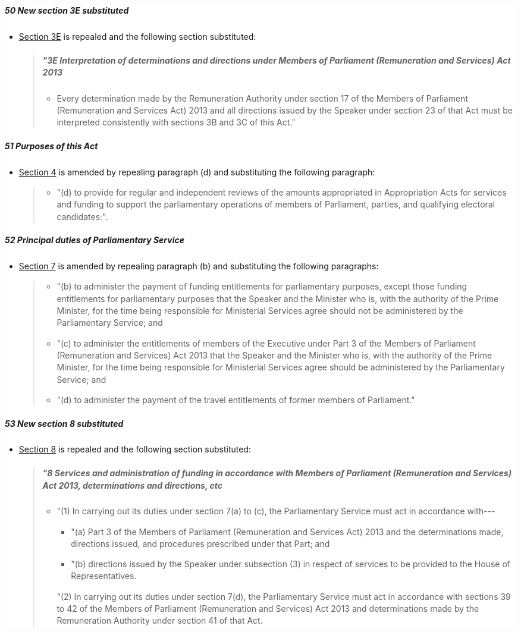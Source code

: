     

##### 50 New section 3E substituted
    
*   [Section 3E][119] is repealed and the following section substituted:
    
    > ##### "3E Interpretation of determinations and directions under Members of Parliament (Remuneration and Services) Act 2013
    >     
    > *   Every determination made by the Remuneration Authority under section 17 of the Members of Parliament (Remuneration and Services Act) 2013 and all directions issued by the Speaker under section 23 of that Act must be interpreted consistently with sections 3B and 3C of this Act."
    > 
    > 
    
    

##### 51 Purposes of this Act
    
*   [Section 4][134] is amended by repealing paragraph (d) and substituting the following paragraph:
    
    > *   "(d) to provide for regular and independent reviews of the amounts appropriated in Appropriation Acts for services and funding to support the parliamentary operations of members of Parliament, parties, and qualifying electoral candidates:".
    > 
    > 
    
    

##### 52 Principal duties of Parliamentary Service
    
*   [Section 7][135] is amended by repealing paragraph (b) and substituting the following paragraphs: 
    
    > *   "(b) to administer the payment of funding entitlements for parliamentary purposes, except those funding entitlements for parliamentary purposes that the Speaker and the Minister who is, with the authority of the Prime Minister, for the time being responsible for Ministerial Services agree should not be administered by the Parliamentary Service; and
    > 
    > *   "(c) to administer the entitlements of members of the Executive under Part 3 of the Members of Parliament (Remuneration and Services) Act 2013 that the Speaker and the Minister who is, with the authority of the Prime Minister, for the time being responsible for Ministerial Services agree should be administered by the Parliamentary Service; and
    > 
    > *   "(d) to administer the payment of the travel entitlements of former members of Parliament."
    > 
    > 
    
    

##### 53 New section 8 substituted
    
*   [Section 8][136] is repealed and the following section substituted:
    
    > ##### "8 Services and administration of funding in accordance with Members of Parliament (Remuneration and Services) Act 2013, determinations and directions, etc
    >     
    > *   "(1) In carrying out its duties under section 7(a) to (c), the Parliamentary Service must act in accordance with---
    >         
    >     *   "(a) Part 3 of the Members of Parliament (Remuneration and Services Act) 2013 and the determinations made, directions issued, and procedures prescribed under that Part; and
    >     
    >     *   "(b) directions issued by the Speaker under subsection (3) in respect of services to be provided to the House of Representatives.
    >     
    >     "(2) In carrying out its duties under section 7(d), the Parliamentary Service must act in accordance with sections 39 to 42 of the Members of Parliament (Remuneration and Services) Act 2013 and determinations made by the Remuneration Authority under section 41 of that Act. 
    >     

[0]: http://www.legislation.govt.nz/act/public/2013/0093/latest/whole.html#DLM4034226
[1]: http://www.legislation.govt.nz/act/public/2013/0093/latest/whole.html#DLM5719318
[2]: http://www.legislation.govt.nz/act/public/2013/0093/latest/whole.html#DLM4034228
[3]: http://www.legislation.govt.nz/act/public/2013/0093/latest/whole.html#DLM5279201
[4]: http://www.legislation.govt.nz/act/public/2013/0093/latest/whole.html#DLM4034230
[5]: http://www.legislation.govt.nz/act/public/2013/0093/latest/whole.html#DLM4034231
[6]: http://www.legislation.govt.nz/act/public/2013/0093/latest/whole.html#DLM4034266
[7]: http://www.legislation.govt.nz/act/public/2013/0093/latest/whole.html#DLM4034268
[8]: http://www.legislation.govt.nz/act/public/2013/0093/latest/whole.html#DLM4034269
[9]: http://www.legislation.govt.nz/act/public/2013/0093/latest/whole.html#DLM4034270
[10]: http://www.legislation.govt.nz/act/public/2013/0093/latest/whole.html#DLM4034271
[11]: http://www.legislation.govt.nz/act/public/2013/0093/latest/whole.html#DLM4034272
[12]: http://www.legislation.govt.nz/act/public/2013/0093/latest/whole.html#DLM4034273
[13]: http://www.legislation.govt.nz/act/public/2013/0093/latest/whole.html#DLM4034274
[14]: http://www.legislation.govt.nz/act/public/2013/0093/latest/whole.html#DLM4034275
[15]: http://www.legislation.govt.nz/act/public/2013/0093/latest/whole.html#DLM5279214
[16]: http://www.legislation.govt.nz/act/public/2013/0093/latest/whole.html#DLM4034277
[17]: http://www.legislation.govt.nz/act/public/2013/0093/latest/whole.html#DLM4034278
[18]: http://www.legislation.govt.nz/act/public/2013/0093/latest/whole.html#DLM4034280
[19]: http://www.legislation.govt.nz/act/public/2013/0093/latest/whole.html#DLM4034281
[20]: http://www.legislation.govt.nz/act/public/2013/0093/latest/whole.html#DLM4034282
[21]: http://www.legislation.govt.nz/act/public/2013/0093/latest/whole.html#DLM4034284
[22]: http://www.legislation.govt.nz/act/public/2013/0093/latest/whole.html#DLM4034285
[23]: http://www.legislation.govt.nz/act/public/2013/0093/latest/whole.html#DLM4034286
[24]: http://www.legislation.govt.nz/act/public/2013/0093/latest/whole.html#DLM4034287
[25]: http://www.legislation.govt.nz/act/public/2013/0093/latest/whole.html#DLM4034288
[26]: http://www.legislation.govt.nz/act/public/2013/0093/latest/whole.html#DLM4034289
[27]: http://www.legislation.govt.nz/act/public/2013/0093/latest/whole.html#DLM4034290
[28]: http://www.legislation.govt.nz/act/public/2013/0093/latest/whole.html#DLM4034291
[29]: http://www.legislation.govt.nz/act/public/2013/0093/latest/whole.html#DLM4034292
[30]: http://www.legislation.govt.nz/act/public/2013/0093/latest/whole.html#DLM4034293
[31]: http://www.legislation.govt.nz/act/public/2013/0093/latest/whole.html#DLM5279215
[32]: http://www.legislation.govt.nz/act/public/2013/0093/latest/whole.html#DLM5224500
[33]: http://www.legislation.govt.nz/act/public/2013/0093/latest/whole.html#DLM5225800
[34]: http://www.legislation.govt.nz/act/public/2013/0093/latest/whole.html#DLM5225801
[35]: http://www.legislation.govt.nz/act/public/2013/0093/latest/whole.html#DLM5225802
[36]: http://www.legislation.govt.nz/act/public/2013/0093/latest/whole.html#DLM5240202
[37]: http://www.legislation.govt.nz/act/public/2013/0093/latest/whole.html#DLM4034295
[38]: http://www.legislation.govt.nz/act/public/2013/0093/latest/whole.html#DLM4034296
[39]: http://www.legislation.govt.nz/act/public/2013/0093/latest/whole.html#DLM4034297
[40]: http://www.legislation.govt.nz/act/public/2013/0093/latest/whole.html#DLM4034298
[41]: http://www.legislation.govt.nz/act/public/2013/0093/latest/whole.html#DLM4034299
[42]: http://www.legislation.govt.nz/act/public/2013/0093/latest/whole.html#DLM4034601
[43]: http://www.legislation.govt.nz/act/public/2013/0093/latest/whole.html#DLM4034602
[44]: http://www.legislation.govt.nz/act/public/2013/0093/latest/whole.html#DLM4034603
[45]: http://www.legislation.govt.nz/act/public/2013/0093/latest/whole.html#DLM4034604
[46]: http://www.legislation.govt.nz/act/public/2013/0093/latest/whole.html#DLM4034605
[47]: http://www.legislation.govt.nz/act/public/2013/0093/latest/whole.html#DLM4034606
[48]: http://www.legislation.govt.nz/act/public/2013/0093/latest/whole.html#DLM4034607
[49]: http://www.legislation.govt.nz/act/public/2013/0093/latest/whole.html#DLM4034608
[50]: http://www.legislation.govt.nz/act/public/2013/0093/latest/whole.html#DLM4034609
[51]: http://www.legislation.govt.nz/act/public/2013/0093/latest/whole.html#DLM4034610
[52]: http://www.legislation.govt.nz/act/public/2013/0093/latest/whole.html#DLM4034613
[53]: http://www.legislation.govt.nz/act/public/2013/0093/latest/whole.html#DLM4034614
[54]: http://www.legislation.govt.nz/act/public/2013/0093/latest/whole.html#DLM4034615
[55]: http://www.legislation.govt.nz/act/public/2013/0093/latest/whole.html#DLM4034616
[56]: http://www.legislation.govt.nz/act/public/2013/0093/latest/whole.html#DLM4034617
[57]: http://www.legislation.govt.nz/act/public/2013/0093/latest/whole.html#DLM4034618
[58]: http://www.legislation.govt.nz/act/public/2013/0093/latest/whole.html#DLM4034619
[59]: http://www.legislation.govt.nz/act/public/2013/0093/latest/whole.html#DLM4034620
[60]: http://www.legislation.govt.nz/act/public/2013/0093/latest/whole.html#DLM4034621
[61]: http://www.legislation.govt.nz/act/public/2013/0093/latest/whole.html#DLM4034623
[62]: http://www.legislation.govt.nz/act/public/2013/0093/latest/whole.html#DLM4034624
[63]: http://www.legislation.govt.nz/act/public/2013/0093/latest/whole.html#DLM4034625
[64]: http://www.legislation.govt.nz/act/public/2013/0093/latest/whole.html#DLM4034630
[65]: http://www.legislation.govt.nz/act/public/2013/0093/latest/whole.html#DLM4034631
[66]: http://www.legislation.govt.nz/act/public/2013/0093/latest/whole.html#DLM4034632
[67]: http://www.legislation.govt.nz/act/public/2013/0093/latest/whole.html#DLM4034633
[68]: http://www.legislation.govt.nz/act/public/2013/0093/latest/whole.html#DLM4034634
[69]: http://www.legislation.govt.nz/act/public/2013/0093/latest/whole.html#DLM4034635
[70]: http://www.legislation.govt.nz/act/public/2013/0093/latest/whole.html#DLM4034636
[71]: http://www.legislation.govt.nz/act/public/2013/0093/latest/whole.html#DLM4034637
[72]: http://www.legislation.govt.nz/act/public/2013/0093/latest/whole.html#DLM4034638
[73]: http://www.legislation.govt.nz/act/public/2013/0093/latest/whole.html#DLM4034639
[74]: http://www.legislation.govt.nz/act/public/2013/0093/latest/whole.html#DLM4034640
[75]: http://www.legislation.govt.nz/act/public/2013/0093/latest/whole.html#DLM4034641
[76]: http://www.legislation.govt.nz/act/public/2013/0093/latest/whole.html#DLM4034642
[77]: http://www.legislation.govt.nz/act/public/2013/0093/latest/whole.html#DLM4034643
[78]: http://www.legislation.govt.nz/act/public/2013/0093/latest/whole.html#DLM4034646
[79]: http://www.legislation.govt.nz/act/public/2013/0093/latest/whole.html#DLM4034647
[80]: http://www.legislation.govt.nz/act/public/2013/0093/latest/whole.html#DLM4034648
[81]: http://www.legislation.govt.nz/act/public/2013/0093/latest/whole.html#DLM4034649
[82]: http://www.legislation.govt.nz/act/public/2013/0093/latest/whole.html#DLM4034650
[83]: http://www.legislation.govt.nz/act/public/2013/0093/latest/whole.html#DLM4034651
[84]: http://www.legislation.govt.nz/act/public/2013/0093/latest/whole.html#DLM4034652
[85]: http://www.legislation.govt.nz/act/public/2013/0093/latest/whole.html#DLM4034653
[86]: http://www.legislation.govt.nz/act/public/2013/0093/latest/whole.html#DLM5279216
[87]: http://www.legislation.govt.nz/act/public/2013/0093/latest/whole.html#DLM4034654
[88]: http://www.legislation.govt.nz/act/public/2013/0093/latest/whole.html#DLM5279217
[89]: http://www.legislation.govt.nz/act/public/2013/0093/latest/whole.html#DLM4034655
[90]: http://www.legislation.govt.nz/act/public/2013/0093/latest/whole.html#DLM4034656
[91]: http://www.legislation.govt.nz/act/public/2013/0093/latest/whole.html#DLM5279220
[92]: http://www.legislation.govt.nz/act/public/2013/0093/latest/whole.html#DLM5719319
[93]: http://www.legislation.govt.nz/act/public/2013/0093/latest/whole.html#DLM5719321
[94]: http://www.legislation.govt.nz/act/public/2013/0093/latest/whole.html#DLM4034658
[95]: http://www.legislation.govt.nz/act/public/2013/0093/latest/whole.html#DLM4034661
[96]: http://www.legislation.govt.nz/act/public/2013/0093/latest/whole.html#DLM4034662
[97]: http://www.legislation.govt.nz/act/public/2013/0093/latest/link.aspx?id=DLM32049
[98]: http://www.legislation.govt.nz/act/public/2013/0093/latest/link.aspx?id=DLM15645
[99]: http://www.legislation.govt.nz/act/public/2013/0093/latest/link.aspx?id=DLM55846
[100]: http://www.legislation.govt.nz/act/public/2013/0093/latest/link.aspx?id=DLM15674
[101]: http://www.legislation.govt.nz/act/public/2013/0093/latest/link.aspx?id=DLM94241
[102]: http://www.legislation.govt.nz/act/public/2013/0093/latest/link.aspx?id=DLM15688
[103]: http://www.legislation.govt.nz/act/public/2013/0093/latest/link.aspx?id=DLM15690
[104]: http://www.legislation.govt.nz/act/public/2013/0093/latest/link.aspx?id=DLM16181
[105]: http://www.legislation.govt.nz/act/public/2013/0093/latest/link.aspx?id=DLM16199
[106]: http://www.legislation.govt.nz/act/public/2013/0093/latest/link.aspx?id=DLM16414
[107]: http://www.legislation.govt.nz/act/public/2013/0093/latest/link.aspx?id=DLM32410
[108]: http://www.legislation.govt.nz/act/public/2013/0093/latest/link.aspx?id=DLM15697
[109]: http://www.legislation.govt.nz/act/public/2013/0093/latest/link.aspx?id=DLM16152
[110]: http://www.legislation.govt.nz/act/public/2013/0093/latest/link.aspx?id=DLM16161
[111]: http://www.legislation.govt.nz/act/public/2013/0093/latest/link.aspx?id=DLM307518
[112]: http://www.legislation.govt.nz/act/public/2013/0093/latest/link.aspx?id=DLM32414
[113]: http://www.legislation.govt.nz/act/public/2013/0093/latest/link.aspx?id=DLM310449
[114]: http://www.legislation.govt.nz/act/public/2013/0093/latest/link.aspx?id=DLM32418
[115]: http://www.legislation.govt.nz/act/public/2013/0093/latest/link.aspx?id=DLM32421
[116]: http://www.legislation.govt.nz/act/public/2013/0093/latest/link.aspx?id=DLM138397
[117]: http://www.legislation.govt.nz/act/public/2013/0093/latest/link.aspx?id=DLM32430
[118]: http://www.legislation.govt.nz/act/public/2013/0093/latest/link.aspx?id=DLM2997643
[119]: http://www.legislation.govt.nz/act/public/2013/0093/latest/link.aspx?id=DLM3519022
[120]: http://www.legislation.govt.nz/act/public/2013/0093/latest/link.aspx?id=DLM55895
[121]: http://www.legislation.govt.nz/act/public/2013/0093/latest/link.aspx?id=DLM16167
[122]: http://www.legislation.govt.nz/act/public/2013/0093/latest/link.aspx?id=DLM309893
[123]: http://www.legislation.govt.nz/act/public/2013/0093/latest/link.aspx?id=DLM310045
[124]: http://www.legislation.govt.nz/act/public/2013/0093/latest/link.aspx?id=DLM162492
[125]: http://www.legislation.govt.nz/act/public/2013/0093/latest/link.aspx?id=DLM2999100
[126]: http://www.legislation.govt.nz/act/public/2013/0093/latest/link.aspx?id=DLM2998573
[127]: http://www.legislation.govt.nz/act/public/2013/0093/latest/link.aspx?id=DLM32435
[128]: http://www.legislation.govt.nz/act/public/2013/0093/latest/link.aspx?id=DLM32439
[129]: http://www.legislation.govt.nz/act/public/2013/0093/latest/link.aspx?id=DLM243909
[130]: http://www.legislation.govt.nz/act/public/2013/0093/latest/link.aspx?id=DLM243795
[131]: http://www.legislation.govt.nz/act/public/2013/0093/latest/link.aspx?id=DLM144692
[132]: http://www.legislation.govt.nz/act/public/2013/0093/latest/link.aspx?id=DLM55839
[133]: http://www.legislation.govt.nz/act/public/2013/0093/latest/link.aspx?id=DLM3519017
[134]: http://www.legislation.govt.nz/act/public/2013/0093/latest/link.aspx?id=DLM55879
[135]: http://www.legislation.govt.nz/act/public/2013/0093/latest/link.aspx?id=DLM55884
[136]: http://www.legislation.govt.nz/act/public/2013/0093/latest/link.aspx?id=DLM55885
[137]: http://www.legislation.govt.nz/act/public/2013/0093/latest/link.aspx?id=DLM1509601
[138]: http://www.legislation.govt.nz/act/public/2013/0093/latest/link.aspx?id=DLM55889
[139]: http://www.legislation.govt.nz/act/public/2013/0093/latest/link.aspx?id=DLM56302
[140]: http://www.legislation.govt.nz/act/public/2013/0093/latest/link.aspx?id=DLM56303
[141]: http://www.legislation.govt.nz/act/public/2013/0093/latest/link.aspx?id=DLM15636
[142]: http://www.legislation.govt.nz/act/public/2013/0093/latest/link.aspx?id=DLM16194